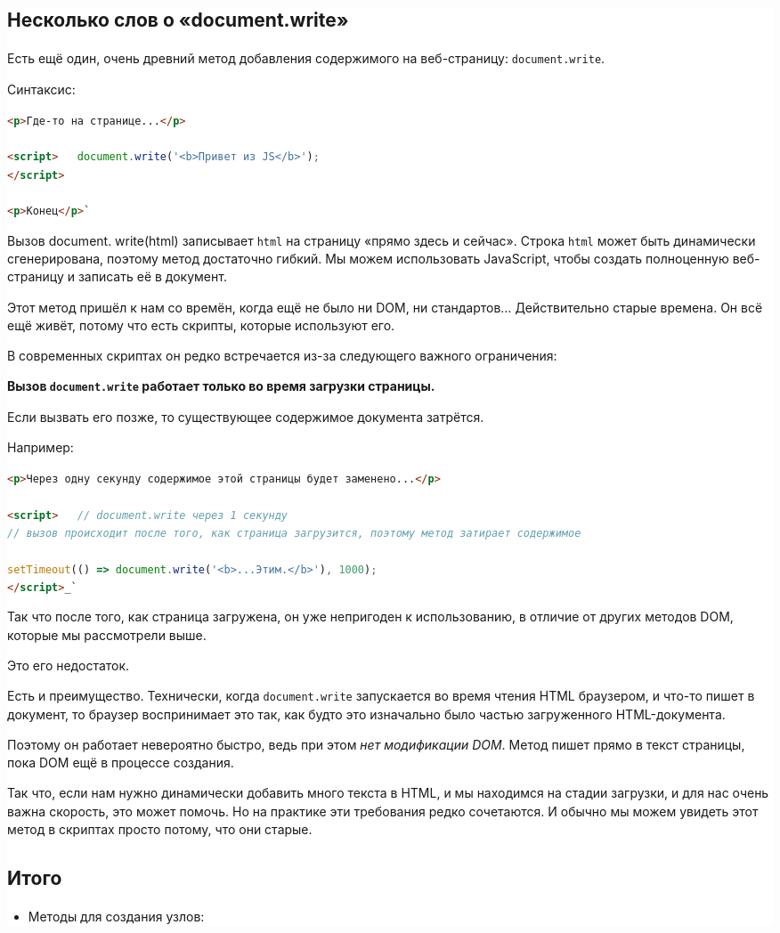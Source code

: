 ## Несколько слов о «document.write»

Есть ещё один, очень древний метод добавления содержимого на веб-страницу: `document.write`.

Синтаксис:
~~~html
<p>Где-то на странице...</p> 

<script>   document.write('<b>Привет из JS</b>'); 
</script>

<p>Конец</p>`
~~~

Вызов document. write(html) записывает `html` на страницу «прямо здесь и сейчас». Строка `html` может быть динамически сгенерирована, поэтому метод достаточно гибкий. Мы можем использовать JavaScript, чтобы создать полноценную веб-страницу и записать её в документ.

Этот метод пришёл к нам со времён, когда ещё не было ни DOM, ни стандартов… Действительно старые времена. Он всё ещё живёт, потому что есть скрипты, которые используют его.

В современных скриптах он редко встречается из-за следующего важного ограничения:

**Вызов `document.write` работает только во время загрузки страницы.**

Если вызвать его позже, то существующее содержимое документа затрётся.

Например:
~~~html
<p>Через одну секунду содержимое этой страницы будет заменено...</p> 

<script>   // document.write через 1 секунду   
// вызов происходит после того, как страница загрузится, поэтому метод затирает содержимое   

setTimeout(() => document.write('<b>...Этим.</b>'), 1000); 
</script>_`
~~~
Так что после того, как страница загружена, он уже непригоден к использованию, в отличие от других методов DOM, которые мы рассмотрели выше.

Это его недостаток.

Есть и преимущество. Технически, когда `document.write` запускается во время чтения HTML браузером, и что-то пишет в документ, то браузер воспринимает это так, как будто это изначально было частью загруженного HTML-документа.

Поэтому он работает невероятно быстро, ведь при этом _нет модификации DOM_. Метод пишет прямо в текст страницы, пока DOM ещё в процессе создания.

Так что, если нам нужно динамически добавить много текста в HTML, и мы находимся на стадии загрузки, и для нас очень важна скорость, это может помочь. Но на практике эти требования редко сочетаются. И обычно мы можем увидеть этот метод в скриптах просто потому, что они старые.

## Итого

-   Методы для создания узлов:
    